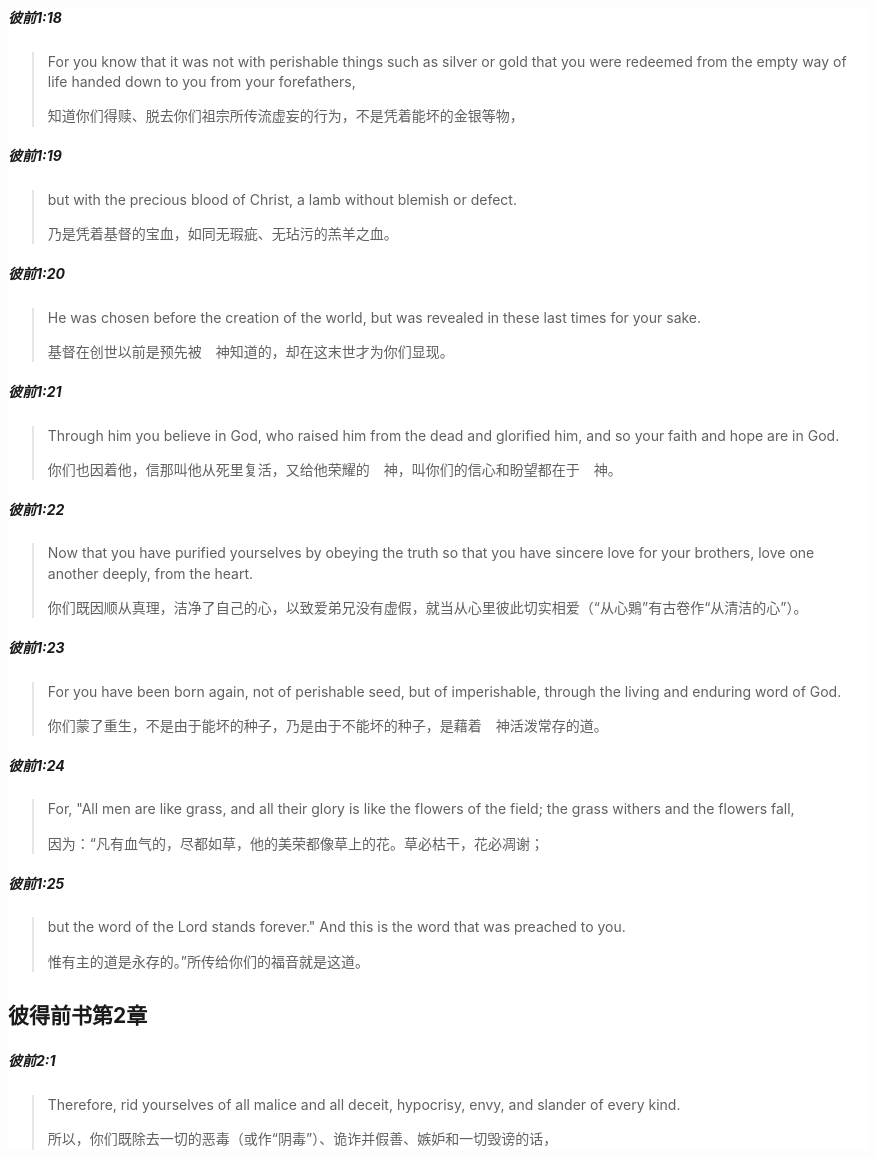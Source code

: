 
##### 彼前1:18
> For you know that it was not with perishable things such as silver or gold that you were redeemed from the empty way of life handed down to you from your forefathers,
>
> 知道你们得赎、脱去你们祖宗所传流虚妄的行为，不是凭着能坏的金银等物，


##### 彼前1:19
> but with the precious blood of Christ, a lamb without blemish or defect.
>
> 乃是凭着基督的宝血，如同无瑕疵、无玷污的羔羊之血。


##### 彼前1:20
> He was chosen before the creation of the world, but was revealed in these last times for your sake.
>
> 基督在创世以前是预先被　神知道的，却在这末世才为你们显现。


##### 彼前1:21
> Through him you believe in God, who raised him from the dead and glorified him, and so your faith and hope are in God.
>
> 你们也因着他，信那叫他从死里复活，又给他荣耀的　神，叫你们的信心和盼望都在于　神。


##### 彼前1:22
> Now that you have purified yourselves by obeying the truth so that you have sincere love for your brothers, love one another deeply, from the heart.
>
> 你们既因顺从真理，洁净了自己的心，以致爱弟兄没有虚假，就当从心里彼此切实相爱（“从心鶪”有古卷作“从清洁的心”）。


##### 彼前1:23
> For you have been born again, not of perishable seed, but of imperishable, through the living and enduring word of God.
>
> 你们蒙了重生，不是由于能坏的种子，乃是由于不能坏的种子，是藉着　神活泼常存的道。


##### 彼前1:24
> For, "All men are like grass, and all their glory is like the flowers of the field; the grass withers and the flowers fall,
>
> 因为：“凡有血气的，尽都如草，他的美荣都像草上的花。草必枯干，花必凋谢；


##### 彼前1:25
> but the word of the Lord stands forever." And this is the word that was preached to you.
>
> 惟有主的道是永存的。”所传给你们的福音就是这道。


## 彼得前书第2章
##### 彼前2:1
> Therefore, rid yourselves of all malice and all deceit, hypocrisy, envy, and slander of every kind.
>
> 所以，你们既除去一切的恶毒（或作“阴毒”）、诡诈并假善、嫉妒和一切毁谤的话，
